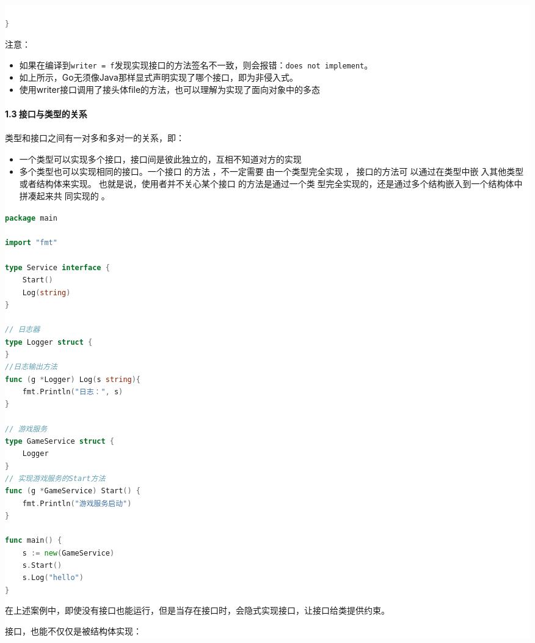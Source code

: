 ```go

}
```

注意：
- 如果在编译到`writer = f`发现实现接口的方法签名不一致，则会报错：` does not implement `。  
- 如上所示，Go无须像Java那样显式声明实现了哪个接口，即为非侵入式。
- 使用writer接口调用了接头体file的方法，也可以理解为实现了面向对象中的多态

#### 1.3 接口与类型的关系

类型和接口之间有一对多和多对一的关系，即：
- 一个类型可以实现多个接口，接口间是彼此独立的，互相不知道对方的实现
- 多个类型也可以实现相同的接口。一个接口 的方法 ，不一定需要 由一个类型完全实现 ， 接口的方法可 以通过在类型中嵌 入其他类型或者结构体来实现。 也就是说，使用者并不关心某个接口 的方法是通过一个类 型完全实现的，还是通过多个结构嵌入到一个结构体中拼凑起来共 同实现的 。

```go
package main

import "fmt"

type Service interface {
	Start()
	Log(string)
}

// 日志器
type Logger struct {
}
//日志输出方法
func (g *Logger) Log(s string){
	fmt.Println("日志：", s)
}

// 游戏服务
type GameService struct {
	Logger
}
// 实现游戏服务的Start方法
func (g *GameService) Start() {
	fmt.Println("游戏服务启动")
}

func main() {
	s := new(GameService)
	s.Start()
	s.Log("hello")
}
```

在上述案例中，即使没有接口也能运行，但是当存在接口时，会隐式实现接口，让接口给类提供约束。  

接口，也能不仅仅是被结构体实现：
```go

```
